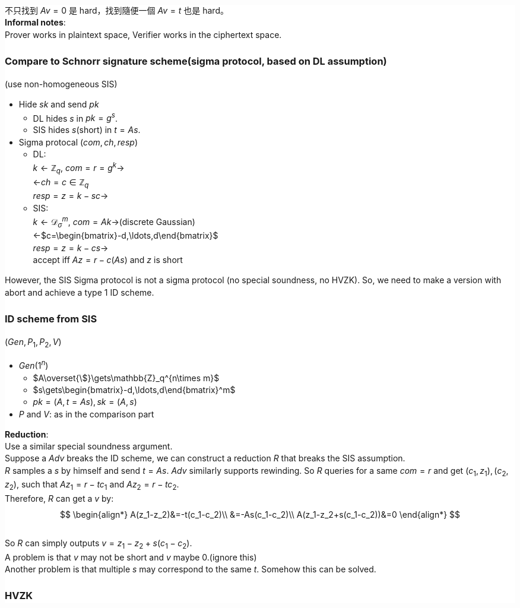 不只找到 $Av=0$ 是 hard，找到隨便一個 $Av=t$ 也是 hard。  
**Informal notes**:  
Prover works in plaintext space, Verifier works in the ciphertext space.  

### Compare to Schnorr signature scheme(sigma protocol, based on DL assumption)  

(use non-homogeneous SIS)  
* Hide $sk$ and send $pk$  
  * DL hides $s$ in $pk=g^s$.  
  * SIS hides $s$(short) in $t=As$.  
* Sigma protocal $(com,ch,resp)$  
  * DL:  
$k\gets \mathbb{Z}_q$, $com=r=g^k$->  
<-$ch=c\in\mathbb{Z}_q$  
$resp=z=k-sc$->  
  * SIS:  
$k\gets\mathcal{D}_\sigma^m$, $com=Ak$->(discrete Gaussian)  
<-$c=\begin{bmatrix}-d,\ldots,d\end{bmatrix}$  
$resp=z=k-cs$->  
accept iff $Az=r-c(As)$ and $z$ is short  

However, the SIS Sigma protocol is not a sigma protocol (no special soundness, no HVZK). So, we need to make a version with abort and achieve a type 1 ID scheme.  

### ID scheme from SIS  

$(Gen,P_1,P_2,V)$  
* $Gen(1^n)$  
  * $A\overset{\$}\gets\mathbb{Z}_q^{n\times m}$  
  * $s\gets\begin{bmatrix}-d,\ldots,d\end{bmatrix}^m$  
  * $pk=(A,t=As),sk=(A,s)$  
* $P$ and $V$: as in the comparison part  

**Reduction**:  
Use a similar special soundness argument.  
Suppose a $Adv$ breaks the ID scheme, we can construct a reduction $R$ that breaks the SIS assumption.  
$R$ samples a $s$ by himself and send $t=As$. $Adv$ similarly supports rewinding. So $R$ queries for a same $com=r$ and get $(c_1,z_1),(c_2,z_2)$, such that $Az_1=r-tc_1$ and $Az_2=r-tc_2$.  
Therefore, $R$ can get a $v$ by:  
$$  
\begin{align*}  
A(z_1-z_2)&=-t(c_1-c_2)\\  
&=-As(c_1-c_2)\\  
A(z_1-z_2+s(c_1-c_2))&=0  
\end{align*}  
$$  
So $R$ can simply outputs $v=z_1-z_2+s(c_1-c_2)$.  
A problem is that $v$ may not be short and $v$ maybe 0.(ignore this)  
Another problem is that multiple $s$ may correspond to the same $t$. Somehow this can be solved.  

### HVZK  
